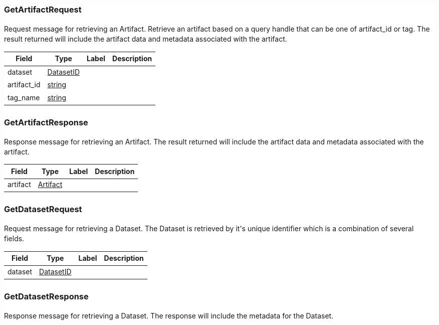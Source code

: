 
<a name="datacatalog.GetArtifactRequest"></a>

### GetArtifactRequest
Request message for retrieving an Artifact. Retrieve an artifact based on a query handle that
can be one of artifact_id or tag. The result returned will include the artifact data and metadata
associated with the artifact.


| Field | Type | Label | Description |
| ----- | ---- | ----- | ----------- |
| dataset | [DatasetID](#datacatalog.DatasetID) |  |  |
| artifact_id | [string](#string) |  |  |
| tag_name | [string](#string) |  |  |






<a name="datacatalog.GetArtifactResponse"></a>

### GetArtifactResponse
Response message for retrieving an Artifact. The result returned will include the artifact data
and metadata associated with the artifact.


| Field | Type | Label | Description |
| ----- | ---- | ----- | ----------- |
| artifact | [Artifact](#datacatalog.Artifact) |  |  |






<a name="datacatalog.GetDatasetRequest"></a>

### GetDatasetRequest
Request message for retrieving a Dataset. The Dataset is retrieved by it&#39;s unique identifier
which is a combination of several fields.


| Field | Type | Label | Description |
| ----- | ---- | ----- | ----------- |
| dataset | [DatasetID](#datacatalog.DatasetID) |  |  |






<a name="datacatalog.GetDatasetResponse"></a>

### GetDatasetResponse
Response message for retrieving a Dataset. The response will include the metadata for the
Dataset.

